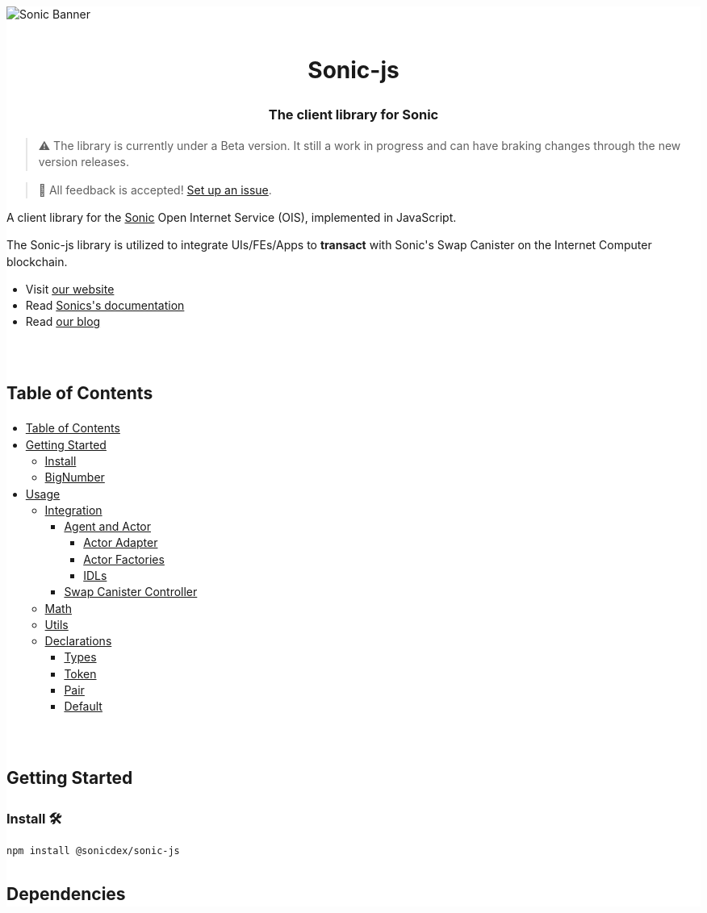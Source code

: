 ![Sonic Banner](https://storageapi.fleek.co/fleek-team-bucket/logos/sonic-log.png)

<h1 align="center">Sonic-js</h1>

<h3 align="center">The client library for Sonic</h3>

> ⚠️ The library is currently under a Beta version. It still a work in progress and can have braking changes through the new version releases.

> 💬 All feedback is accepted! [Set up an issue](https://github.com/Psychedelic/sonic-js/issues).

A client library for the [Sonic](https://sonic.ooo/) Open Internet Service (OIS), implemented in JavaScript.

The Sonic-js library is utilized to integrate UIs/FEs/Apps to **transact** with Sonic's Swap Canister on the Internet Computer blockchain.

- Visit [our website](https://sonic.ooo/)
- Read [Sonics's documentation](https://docs.sonic.ooo/)
- Read [our blog](https://sonic-ooo.medium.com/)

<br>


## Table of Contents

- [Table of Contents](#table-of-contents)
- [Getting Started](#getting-started)
  - [Install](#install-)
  - [BigNumber](#bignumber-)
- [Usage](#usage-)
  - [Integration](#integration-)
    - [Agent and Actor](#agent-and-actor)
      - [Actor Adapter](#actor-adapter)
      - [Actor Factories](#actor-factories)
      - [IDLs](#idls)
    - [Swap Canister Controller](#swap-canister-controller)
  - [Math](#math-)
  - [Utils](#utils-)
  - [Declarations](#declarations-)
    - [Types](#types)
    - [Token](#token)
    - [Pair](#pair)
    - [Default](#default)

<br>

## Getting Started

### Install 🛠️
```
npm install @sonicdex/sonic-js
```

## Dependencies
